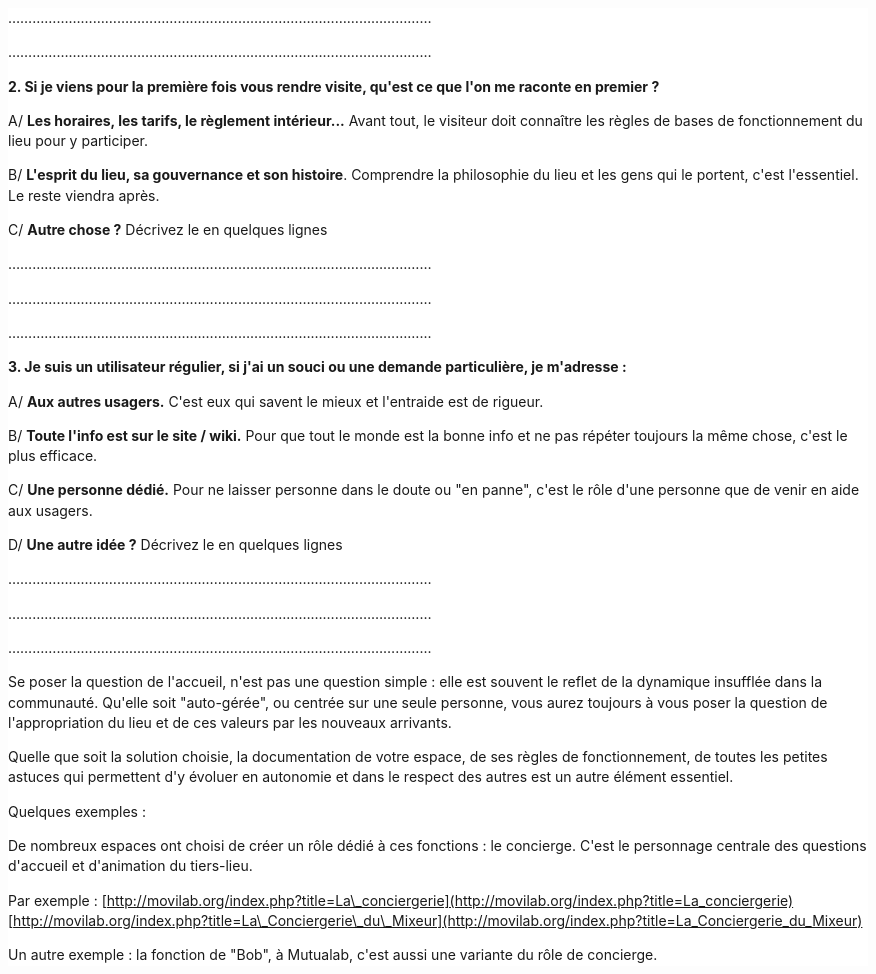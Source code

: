 ……………………………………………………………………………………………

……………………………………………………………………………………………

**2. Si je viens pour la première fois vous rendre visite, qu'est ce que l'on me raconte en premier ?**

A/ **Les horaires, les tarifs, le règlement intérieur...** Avant tout, le visiteur doit connaître les règles de bases de fonctionnement du lieu pour y participer.

B/ **L'esprit du lieu, sa gouvernance et son histoire**. Comprendre la philosophie du lieu et les gens qui le portent, c'est l'essentiel. Le reste viendra après.

C/ **Autre chose ?** Décrivez le en quelques lignes

……………………………………………………………………………………………

……………………………………………………………………………………………

…………………………………………………………………………………………...

**3. Je suis un utilisateur régulier, si j'ai un souci ou une demande particulière, je m'adresse :**

A/ **Aux autres usagers.** C'est eux qui savent le mieux et l'entraide est de rigueur.

B/ **Toute l'info est sur le site / wiki.** Pour que tout le monde est la bonne info et ne pas répéter toujours la même chose, c'est le plus efficace.

C/ **Une personne dédié.** Pour ne laisser personne dans le doute ou &quot;en panne&quot;, c'est le rôle d'une personne que de venir en aide aux usagers.

D/ **Une autre idée ?** Décrivez le en quelques lignes

……………………………………………………………………………………………

……………………………………………………………………………………………

…………………………………………………………………………………………...

Se poser la question de l'accueil, n'est pas une question simple : elle est souvent le reflet de la dynamique insufflée dans la communauté. Qu'elle soit &quot;auto-gérée&quot;, ou centrée sur une seule personne, vous aurez toujours à vous poser la question de l'appropriation du lieu et de ces valeurs par les nouveaux arrivants.

Quelle que soit la solution choisie, la documentation de votre espace, de ses règles de fonctionnement, de toutes les petites astuces qui permettent d'y évoluer en autonomie et dans le respect des autres est un autre élément essentiel.

Quelques exemples :

De nombreux espaces ont choisi de créer un rôle dédié à ces fonctions : le concierge. C'est le personnage centrale des questions d'accueil et d'animation du tiers-lieu.

Par exemple :
 [http://movilab.org/index.php?title=La\_conciergerie](http://movilab.org/index.php?title=La_conciergerie)
 [http://movilab.org/index.php?title=La\_Conciergerie\_du\_Mixeur](http://movilab.org/index.php?title=La_Conciergerie_du_Mixeur)

Un autre exemple : la fonction de &quot;Bob&quot;, à Mutualab, c'est aussi une variante du rôle de concierge.
